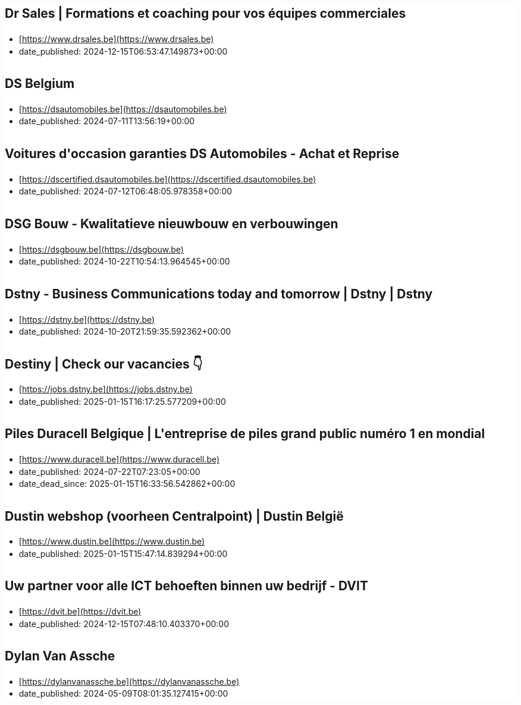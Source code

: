  ## Dr Sales | Formations et coaching pour vos équipes commerciales
 - [https://www.drsales.be](https://www.drsales.be)
 - date_published: 2024-12-15T06:53:47.149873+00:00

 ## DS Belgium
 - [https://dsautomobiles.be](https://dsautomobiles.be)
 - date_published: 2024-07-11T13:56:19+00:00

 ## Voitures d'occasion garanties DS Automobiles - Achat et Reprise
 - [https://dscertified.dsautomobiles.be](https://dscertified.dsautomobiles.be)
 - date_published: 2024-07-12T06:48:05.978358+00:00

 ## DSG Bouw - Kwalitatieve nieuwbouw en verbouwingen
 - [https://dsgbouw.be](https://dsgbouw.be)
 - date_published: 2024-10-22T10:54:13.964545+00:00

 ## Dstny - Business Communications today and tomorrow | Dstny | Dstny
 - [https://dstny.be](https://dstny.be)
 - date_published: 2024-10-20T21:59:35.592362+00:00

 ## Destiny | Check our vacancies 👇
 - [https://jobs.dstny.be](https://jobs.dstny.be)
 - date_published: 2025-01-15T16:17:25.577209+00:00

 ## Piles Duracell Belgique | L'entreprise de piles grand public numéro 1 en mondial
 - [https://www.duracell.be](https://www.duracell.be)
 - date_published: 2024-07-22T07:23:05+00:00
 - date_dead_since: 2025-01-15T16:33:56.542862+00:00

 ## Dustin webshop (voorheen Centralpoint) | Dustin België
 - [https://www.dustin.be](https://www.dustin.be)
 - date_published: 2025-01-15T15:47:14.839294+00:00

 ## Uw partner voor alle ICT behoeften binnen uw bedrijf - DVIT
 - [https://dvit.be](https://dvit.be)
 - date_published: 2024-12-15T07:48:10.403370+00:00

 ## Dylan Van Assche
 - [https://dylanvanassche.be](https://dylanvanassche.be)
 - date_published: 2024-05-09T08:01:35.127415+00:00
